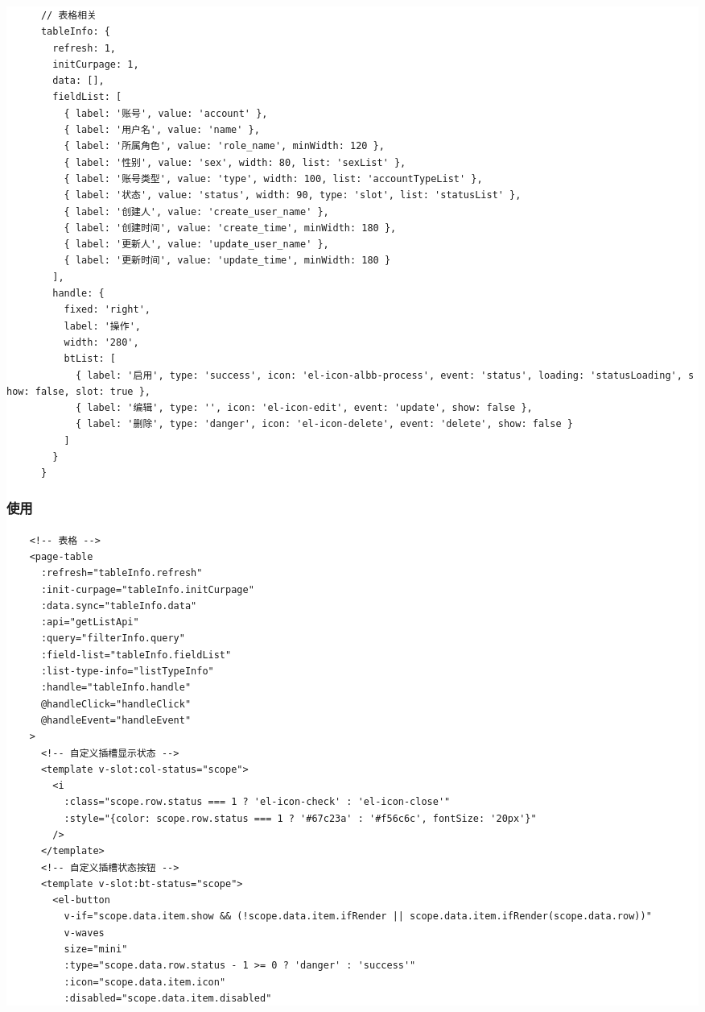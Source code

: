 ```
      // 表格相关
      tableInfo: {
        refresh: 1,
        initCurpage: 1,
        data: [],
        fieldList: [
          { label: '账号', value: 'account' },
          { label: '用户名', value: 'name' },
          { label: '所属角色', value: 'role_name', minWidth: 120 },
          { label: '性别', value: 'sex', width: 80, list: 'sexList' },
          { label: '账号类型', value: 'type', width: 100, list: 'accountTypeList' },
          { label: '状态', value: 'status', width: 90, type: 'slot', list: 'statusList' },
          { label: '创建人', value: 'create_user_name' },
          { label: '创建时间', value: 'create_time', minWidth: 180 },
          { label: '更新人', value: 'update_user_name' },
          { label: '更新时间', value: 'update_time', minWidth: 180 }
        ],
        handle: {
          fixed: 'right',
          label: '操作',
          width: '280',
          btList: [
            { label: '启用', type: 'success', icon: 'el-icon-albb-process', event: 'status', loading: 'statusLoading', show: false, slot: true },
            { label: '编辑', type: '', icon: 'el-icon-edit', event: 'update', show: false },
            { label: '删除', type: 'danger', icon: 'el-icon-delete', event: 'delete', show: false }
          ]
        }
      }
```
### 使用 ###

```
    <!-- 表格 -->
    <page-table
      :refresh="tableInfo.refresh"
      :init-curpage="tableInfo.initCurpage"
      :data.sync="tableInfo.data"
      :api="getListApi"
      :query="filterInfo.query"
      :field-list="tableInfo.fieldList"
      :list-type-info="listTypeInfo"
      :handle="tableInfo.handle"
      @handleClick="handleClick"
      @handleEvent="handleEvent"
    >
      <!-- 自定义插槽显示状态 -->
      <template v-slot:col-status="scope">
        <i
          :class="scope.row.status === 1 ? 'el-icon-check' : 'el-icon-close'"
          :style="{color: scope.row.status === 1 ? '#67c23a' : '#f56c6c', fontSize: '20px'}"
        />
      </template>
      <!-- 自定义插槽状态按钮 -->
      <template v-slot:bt-status="scope">
        <el-button
          v-if="scope.data.item.show && (!scope.data.item.ifRender || scope.data.item.ifRender(scope.data.row))"
          v-waves
          size="mini"
          :type="scope.data.row.status - 1 >= 0 ? 'danger' : 'success'"
          :icon="scope.data.item.icon"
          :disabled="scope.data.item.disabled"
```